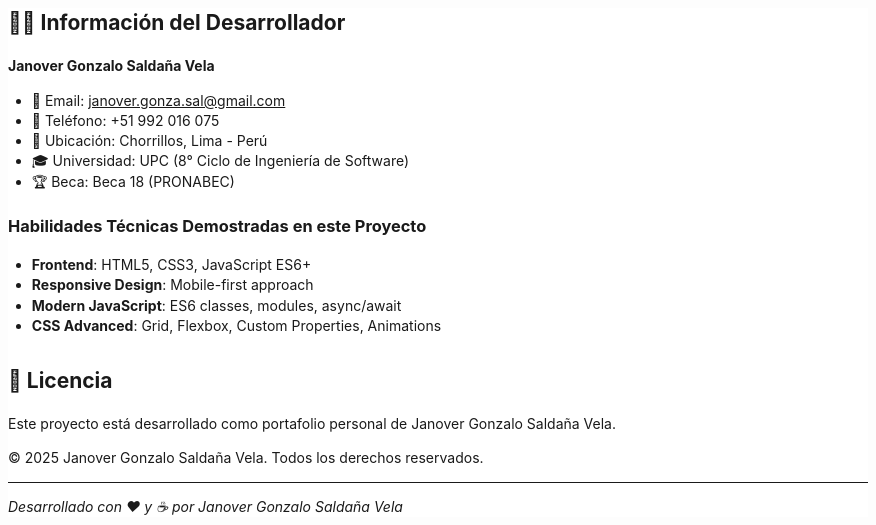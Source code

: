 
## 👨‍💻 Información del Desarrollador

**Janover Gonzalo Saldaña Vela**
- 📧 Email: janover.gonza.sal@gmail.com
- 📱 Teléfono: +51 992 016 075
- 📍 Ubicación: Chorrillos, Lima - Perú
- 🎓 Universidad: UPC (8° Ciclo de Ingeniería de Software)
- 🏆 Beca: Beca 18 (PRONABEC)

### Habilidades Técnicas Demostradas en este Proyecto
- **Frontend**: HTML5, CSS3, JavaScript ES6+
- **Responsive Design**: Mobile-first approach
- **Modern JavaScript**: ES6 classes, modules, async/await
- **CSS Advanced**: Grid, Flexbox, Custom Properties, Animations

## 📄 Licencia

Este proyecto está desarrollado como portafolio personal de Janover Gonzalo Saldaña Vela. 

© 2025 Janover Gonzalo Saldaña Vela. Todos los derechos reservados.

---

*Desarrollado con ❤️ y ☕ por Janover Gonzalo Saldaña Vela*
